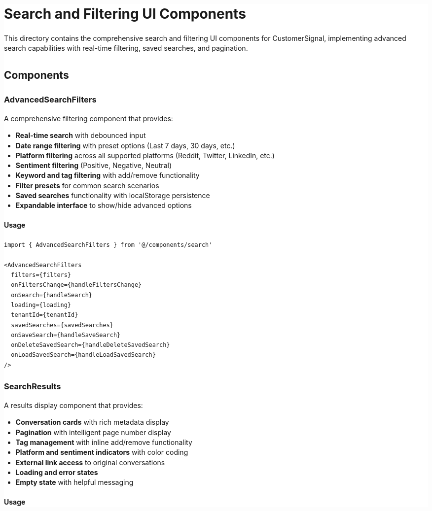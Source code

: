 # Search and Filtering UI Components

This directory contains the comprehensive search and filtering UI components for CustomerSignal, implementing advanced search capabilities with real-time filtering, saved searches, and pagination.

## Components

### AdvancedSearchFilters

A comprehensive filtering component that provides:

- **Real-time search** with debounced input
- **Date range filtering** with preset options (Last 7 days, 30 days, etc.)
- **Platform filtering** across all supported platforms (Reddit, Twitter, LinkedIn, etc.)
- **Sentiment filtering** (Positive, Negative, Neutral)
- **Keyword and tag filtering** with add/remove functionality
- **Filter presets** for common search scenarios
- **Saved searches** functionality with localStorage persistence
- **Expandable interface** to show/hide advanced options

#### Usage

```tsx
import { AdvancedSearchFilters } from '@/components/search'

<AdvancedSearchFilters
  filters={filters}
  onFiltersChange={handleFiltersChange}
  onSearch={handleSearch}
  loading={loading}
  tenantId={tenantId}
  savedSearches={savedSearches}
  onSaveSearch={handleSaveSearch}
  onDeleteSavedSearch={handleDeleteSavedSearch}
  onLoadSavedSearch={handleLoadSavedSearch}
/>
```

### SearchResults

A results display component that provides:

- **Conversation cards** with rich metadata display
- **Pagination** with intelligent page number display
- **Tag management** with inline add/remove functionality
- **Platform and sentiment indicators** with color coding
- **External link access** to original conversations
- **Loading and error states**
- **Empty state** with helpful messaging

#### Usage
